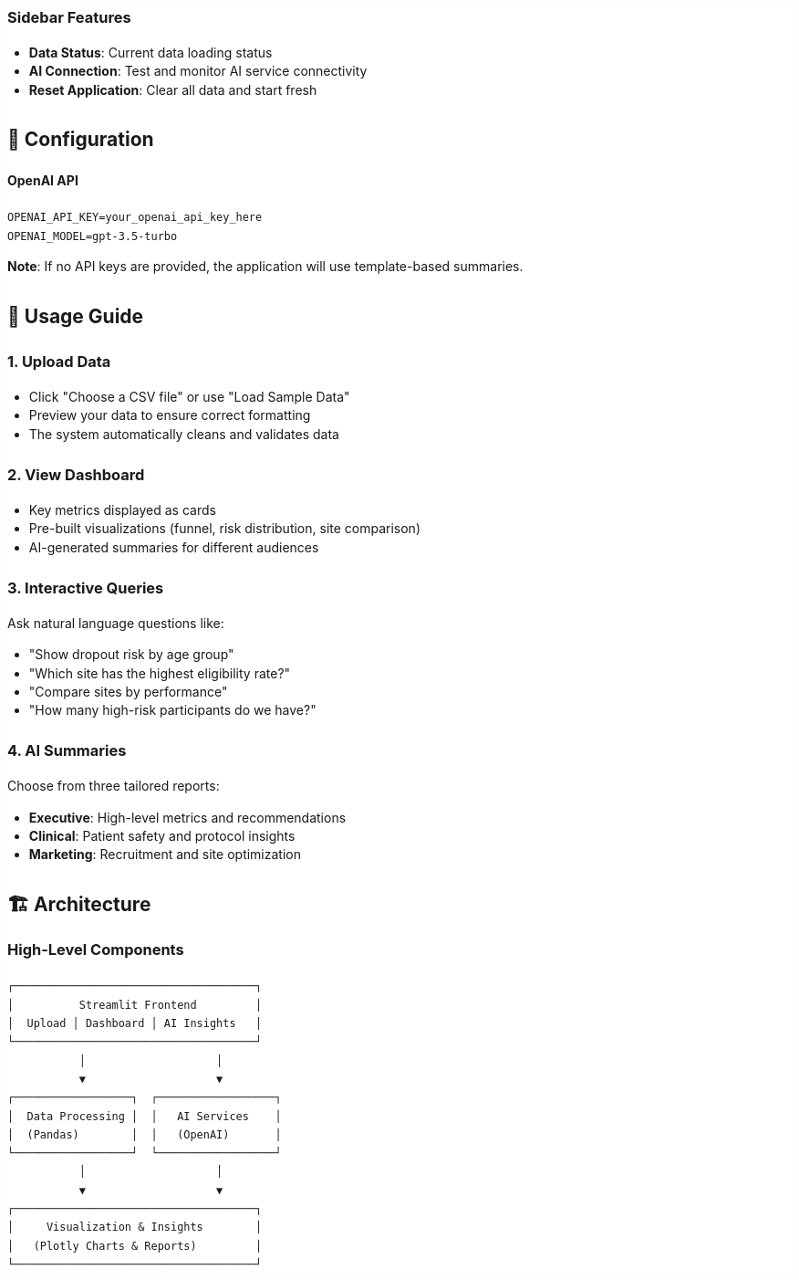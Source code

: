### Sidebar Features
- **Data Status**: Current data loading status
- **AI Connection**: Test and monitor AI service connectivity
- **Reset Application**: Clear all data and start fresh

## 🔧 Configuration

#### OpenAI API
```env
OPENAI_API_KEY=your_openai_api_key_here
OPENAI_MODEL=gpt-3.5-turbo
```

**Note**: If no API keys are provided, the application will use template-based summaries.

## 📖 Usage Guide

### 1. Upload Data
- Click "Choose a CSV file" or use "Load Sample Data"
- Preview your data to ensure correct formatting
- The system automatically cleans and validates data

### 2. View Dashboard
- Key metrics displayed as cards
- Pre-built visualizations (funnel, risk distribution, site comparison)
- AI-generated summaries for different audiences

### 3. Interactive Queries
Ask natural language questions like:
- "Show dropout risk by age group"
- "Which site has the highest eligibility rate?"
- "Compare sites by performance"
- "How many high-risk participants do we have?"

### 4. AI Summaries
Choose from three tailored reports:
- **Executive**: High-level metrics and recommendations
- **Clinical**: Patient safety and protocol insights
- **Marketing**: Recruitment and site optimization

## 🏗 Architecture

### High-Level Components

```
┌─────────────────────────────────────┐
│          Streamlit Frontend         │
│  Upload │ Dashboard │ AI Insights   │
└─────────────────────────────────────┘
           │                    │
           ▼                    ▼
┌──────────────────┐  ┌──────────────────┐
│  Data Processing │  │   AI Services    │
│  (Pandas)        │  │   (OpenAI)       │
└──────────────────┘  └──────────────────┘
           │                    │
           ▼                    ▼
┌─────────────────────────────────────┐
│     Visualization & Insights        │
│   (Plotly Charts & Reports)         │
└─────────────────────────────────────┘
```